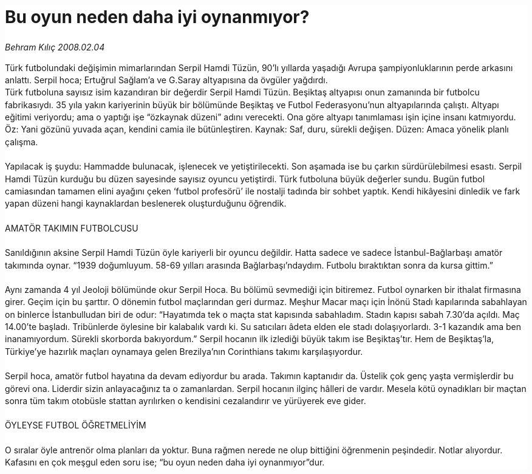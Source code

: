 # Bu oyun neden daha iyi oynanmıyor?

*Behram Kılıç 2008.02.04*

<div class="news-detail-text-todays">
 <div>
 </div>
 <div>
 </div>
 <div id="newsSpot">
  <font class="detail-spot">
   Türk futbolundaki değişimin mimarlarından Serpil Hamdi Tüzün, 90’lı yıllarda yaşadığı Avrupa şampiyonluklarının perde arkasını anlattı. Serpil hoca; Ertuğrul Sağlam’a ve G.Saray altyapısına da övgüler yağdırdı.
  </font>
 </div>
 <div id="newsText">
  <font class="detail-text">
   Türk futboluna sayısız isim kazandıran bir değerdir Serpil Hamdi Tüzün. Beşiktaş altyapısı onun zamanında bir futbolcu fabrikasıydı. 35 yıla yakın kariyerinin büyük bir bölümünde Beşiktaş ve Futbol Federasyonu’nun altyapılarında çalıştı. Altyapı eğitimi veriyordu; ama o yaptığı işe “özkaynak düzeni” adını verecekti. Ona göre altyapı tanımlaması işin içine insanı katmıyordu. Öz: Yani gözünü yuvada açan, kendini camia ile bütünleştiren. Kaynak: Saf, duru, sürekli değişen. Düzen: Amaca yönelik planlı çalışma.
   <br/>
   <br/>
   Yapılacak iş şuydu: Hammadde bulunacak, işlenecek ve yetiştirilecekti. Son aşamada ise bu çarkın sürdürülebilmesi esastı. Serpil Hamdi Tüzün kurduğu bu düzen sayesinde sayısız oyuncu yetiştirdi. Türk futboluna büyük değerler sundu. Bugün futbol camiasından tamamen elini ayağını çeken ‘futbol profesörü’ ile nostalji tadında bir sohbet yaptık. Kendi hikâyesini dinledik ve fark yapan düzeni hangi kaynaklardan beslenerek oluşturduğunu öğrendik.
   <br/>
   <br/>
   AMATÖR TAKIMIN FUTBOLCUSU
   <br/>
   <br/>
   Sanıldığının aksine Serpil Hamdi Tüzün öyle kariyerli bir oyuncu değildir. Hatta sadece ve sadece İstanbul-Bağlarbaşı amatör takımında oynar. “1939 doğumluyum. 58-69 yılları arasında Bağlarbaşı’ndaydım. Futbolu bıraktıktan sonra da kursa gittim.”
   <br/>
   <br/>
   Aynı zamanda 4 yıl Jeoloji bölümünde okur Serpil Hoca. Bu bölümü sevmediği için bitiremez. Futbol oynarken bir ithalat firmasına girer. Geçim için bu şarttır. O dönemin futbol maçlarından geri durmaz. Meşhur Macar maçı için İnönü Stadı kapılarında sabahlayan on binlerce İstanbulludan biri de odur: “Hayatımda tek o maçta stat kapısında sabahladım. Stadın kapısı sabah 7.30’da açıldı. Maç 14.00’te başladı. Tribünlerde öylesine bir kalabalık vardı ki. Su satıcıları âdeta elden ele stadı dolaşıyorlardı. 3-1 kazandık ama ben inanamıyordum. Sürekli skorborda bakıyordum.” Serpil hocanın ilk izlediği büyük takım ise Beşiktaş’tır. Hem de Beşiktaş’la, Türkiye’ye hazırlık maçları oynamaya gelen Brezilya’nın Corinthians takımı karşılaşıyordur.
   <br/>
   <br/>
   Serpil hoca, amatör futbol hayatına da devam ediyordur bu arada. Takımın kaptanıdır da. Üstelik çok genç yaşta vermişlerdir bu görevi ona. Liderdir sizin anlayacağınız ta o zamanlardan. Serpil hocanın ilginç hâlleri de vardır. Mesela kötü oynadıkları bir maçtan sonra tüm takım otobüsle stattan ayrılırken o kendisini cezalandırır ve yürüyerek eve gider.
   <br/>
   <br/>
   ÖYLEYSE FUTBOL ÖĞRETMELİYİM
   <br/>
   <br/>
   O sıralar öyle antrenör olma planları da yoktur. Buna rağmen nerede ne olup bittiğini öğrenmenin peşindedir. Notlar alıyordur. Kafasını en çok meşgul eden soru ise; “bu oyun neden daha iyi oynanmıyor”dur.